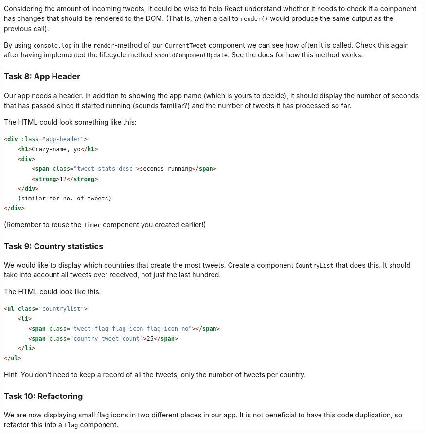 Considering the amount of incoming tweets, it could be wise to help React
understand whether it needs to check if a component has changes that should be
rendered to the DOM. (That is, when a call to `render()` would produce the same
output as the previous call).

By using `console.log` in the `render`-method of our `CurrentTweet`
component we can see how often it is called. Check this again after
having implemented the lifecycle method `shouldComponentUpdate`. See
the docs for how this method works.

### Task 8: App Header

Our app needs a header. In addition to showing the app name (which is yours to
decide), it should display the number of seconds that has passed since it
started running (sounds familiar?) and the number of tweets it has processed so
far.

The HTML could look something like this:

```html
<div class="app-header">
    <h1>Crazy-name, yo</h1>
    <div>
        <span class="tweet-stats-desc">seconds running</span>
        <strong>12</strong>
    </div>
    (similar for no. of tweets)
</div>
```

(Remember to reuse the `Timer` component you created earlier!)

### Task 9: Country statistics

We would like to display which countries that create the most tweets. Create a
component `CountryList` that does this. It should take into account all tweets
ever received, not just the last hundred.

The HTML could look like this:

```html
<ul class="countrylist">
    <li>
       <span class="tweet-flag flag-icon flag-icon-no"></span>
       <span class="country-tweet-count">25</span>
    </li>
</ul>
```

Hint: You don't need to keep a record of all the tweets, only the
number of tweets per country.

### Task 10: Refactoring

We are now displaying small flag icons in two different places in our
app. It is not beneficial to have this code duplication, so refactor
this into a `Flag` component.
